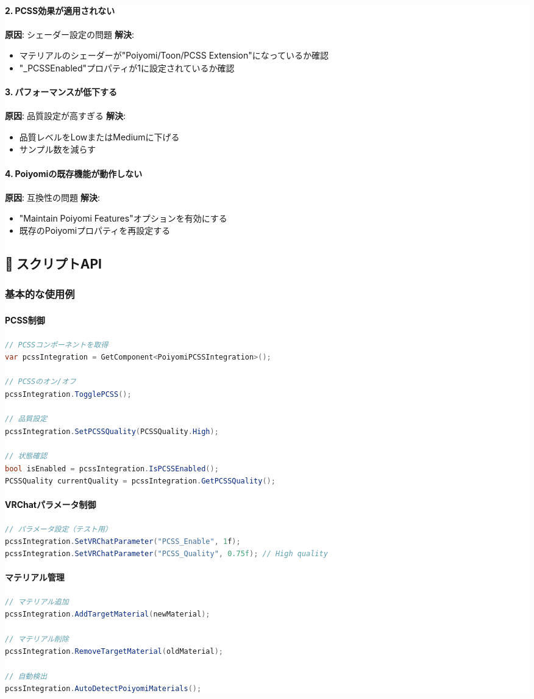 #### 2. PCSS効果が適用されない
**原因**: シェーダー設定の問題
**解決**:
- マテリアルのシェーダーが"Poiyomi/Toon/PCSS Extension"になっているか確認
- "_PCSSEnabled"プロパティが1に設定されているか確認

#### 3. パフォーマンスが低下する
**原因**: 品質設定が高すぎる
**解決**:
- 品質レベルをLowまたはMediumに下げる
- サンプル数を減らす

#### 4. Poiyomiの既存機能が動作しない
**原因**: 互換性の問題
**解決**:
- "Maintain Poiyomi Features"オプションを有効にする
- 既存のPoiyomiプロパティを再設定する

## 📝 スクリプトAPI

### 基本的な使用例

#### PCSS制御
```csharp
// PCSSコンポーネントを取得
var pcssIntegration = GetComponent<PoiyomiPCSSIntegration>();

// PCSSのオン/オフ
pcssIntegration.TogglePCSS();

// 品質設定
pcssIntegration.SetPCSSQuality(PCSSQuality.High);

// 状態確認
bool isEnabled = pcssIntegration.IsPCSSEnabled();
PCSSQuality currentQuality = pcssIntegration.GetPCSSQuality();
```

#### VRChatパラメータ制御
```csharp
// パラメータ設定（テスト用）
pcssIntegration.SetVRChatParameter("PCSS_Enable", 1f);
pcssIntegration.SetVRChatParameter("PCSS_Quality", 0.75f); // High quality
```

#### マテリアル管理
```csharp
// マテリアル追加
pcssIntegration.AddTargetMaterial(newMaterial);

// マテリアル削除
pcssIntegration.RemoveTargetMaterial(oldMaterial);

// 自動検出
pcssIntegration.AutoDetectPoiyomiMaterials();
```
